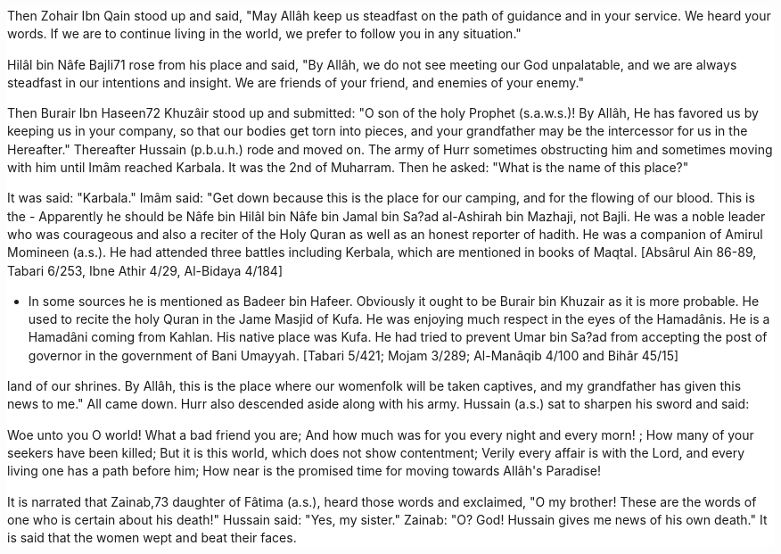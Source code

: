 Then Zohair Ibn Qain stood up and said, "May Allâh keep us steadfast on
the path of guidance and in your service. We heard your words. If we are
to continue living in the world, we prefer to follow you in any
situation."

Hilâl bin Nâfe Bajli71 rose from his place and said, "By Allâh, we do
not see meeting our God unpalatable, and we are always steadfast in our
intentions and insight. We are friends of your friend, and enemies of
your enemy."

Then Burair Ibn Haseen72 Khuzâir stood up and submitted: "O son of the
holy Prophet (s.a.w.s.)! By Allâh, He has favored us by keeping us in
your company, so that our bodies get torn into pieces, and your
grandfather may be the intercessor for us in the Hereafter." Thereafter
Hussain (p.b.u.h.) rode and moved on. The army of Hurr sometimes
obstructing him and sometimes moving with him until Imâm reached
Karbala. It was the 2nd of Muharram. Then he asked: "What is the name of
this place?"

It was said: "Karbala." Imâm said: "Get down because this is the place
for our camping, and for the flowing of our blood. This is the -
Apparently he should be Nâfe bin Hilâl bin Nâfe bin Jamal bin Sa?ad
al-Ashirah bin Mazhaji, not Bajli. He was a noble leader who was
courageous and also a reciter of the Holy Quran as well as an honest
reporter of hadith. He was a companion of Amirul Momineen (a.s.). He had
attended three battles including Kerbala, which are mentioned in books
of Maqtal. [Absârul Ain 86-89, Tabari 6/253, Ibne Athir 4/29, Al-Bidaya
4/184]

- In some sources he is mentioned as Badeer bin Hafeer. Obviously it
ought to be Burair bin Khuzair as it is more probable. He used to recite
the holy Quran in the Jame Masjid of Kufa. He was enjoying much respect
in the eyes of the Hamadânis. He is a Hamadâni coming from Kahlan. His
native place was Kufa. He had tried to prevent Umar bin Sa?ad from
accepting the post of governor in the government of Bani Umayyah.
[Tabari 5/421; Mojam 3/289; Al-Manâqib 4/100 and Bihâr 45/15]

land of our shrines. By Allâh, this is the place where our womenfolk
will be taken captives, and my grandfather has given this news to me."
All came down. Hurr also descended aside along with his army. Hussain
(a.s.) sat to sharpen his sword and said:

Woe unto you O world! What a bad friend you are; And how much was for
you every night and every morn! ; How many of your seekers have been
killed; But it is this world, which does not show contentment; Verily
every affair is with the Lord, and every living one has a path before
him; How near is the promised time for moving towards Allâh's
Paradise!

It is narrated that Zainab,73 daughter of Fâtima (a.s.), heard those
words and exclaimed, "O my brother! These are the words of one who is
certain about his death!" Hussain said: "Yes, my sister." Zainab: "O?
God! Hussain gives me news of his own death." It is said that the women
wept and beat their faces.
